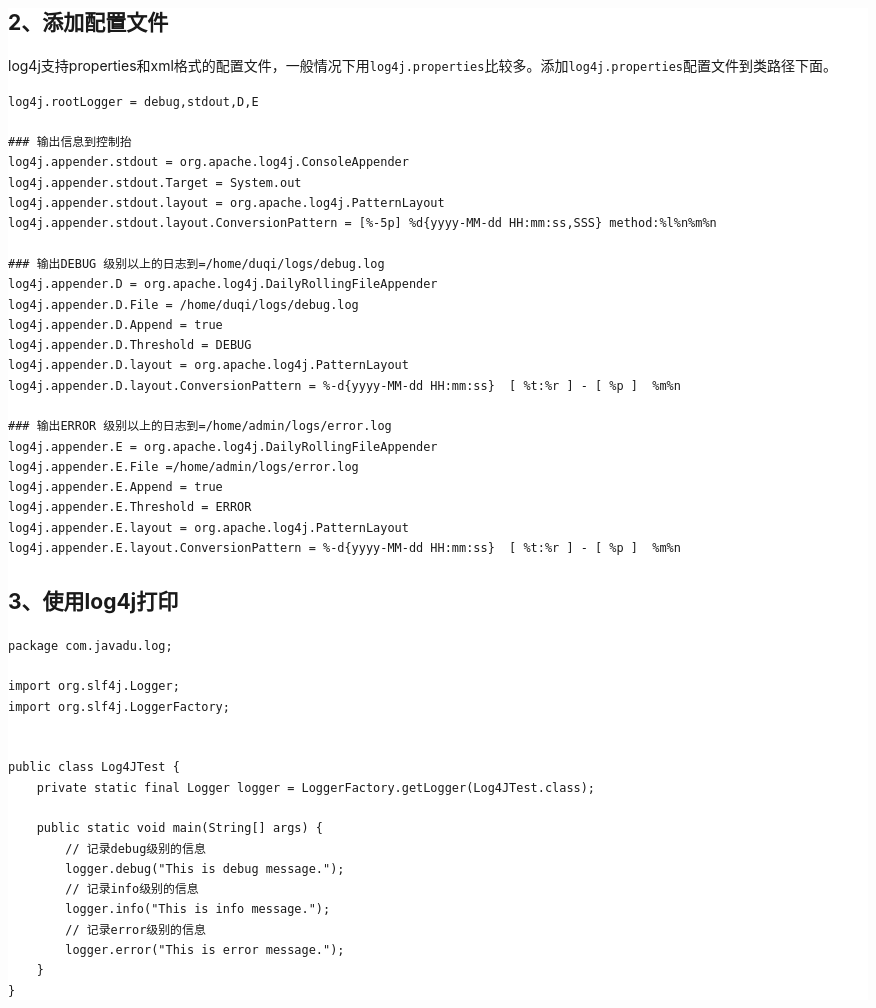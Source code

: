 ## 2、添加配置文件

log4j支持properties和xml格式的配置文件，一般情况下用`log4j.properties`比较多。添加`log4j.properties`配置文件到类路径下面。

```
log4j.rootLogger = debug,stdout,D,E

### 输出信息到控制抬
log4j.appender.stdout = org.apache.log4j.ConsoleAppender
log4j.appender.stdout.Target = System.out
log4j.appender.stdout.layout = org.apache.log4j.PatternLayout
log4j.appender.stdout.layout.ConversionPattern = [%-5p] %d{yyyy-MM-dd HH:mm:ss,SSS} method:%l%n%m%n

### 输出DEBUG 级别以上的日志到=/home/duqi/logs/debug.log
log4j.appender.D = org.apache.log4j.DailyRollingFileAppender
log4j.appender.D.File = /home/duqi/logs/debug.log
log4j.appender.D.Append = true
log4j.appender.D.Threshold = DEBUG 
log4j.appender.D.layout = org.apache.log4j.PatternLayout
log4j.appender.D.layout.ConversionPattern = %-d{yyyy-MM-dd HH:mm:ss}  [ %t:%r ] - [ %p ]  %m%n

### 输出ERROR 级别以上的日志到=/home/admin/logs/error.log
log4j.appender.E = org.apache.log4j.DailyRollingFileAppender
log4j.appender.E.File =/home/admin/logs/error.log 
log4j.appender.E.Append = true
log4j.appender.E.Threshold = ERROR 
log4j.appender.E.layout = org.apache.log4j.PatternLayout
log4j.appender.E.layout.ConversionPattern = %-d{yyyy-MM-dd HH:mm:ss}  [ %t:%r ] - [ %p ]  %m%n
```

## 3、使用log4j打印

```
package com.javadu.log;

import org.slf4j.Logger;
import org.slf4j.LoggerFactory;


public class Log4JTest {
    private static final Logger logger = LoggerFactory.getLogger(Log4JTest.class);

    public static void main(String[] args) {
        // 记录debug级别的信息
        logger.debug("This is debug message.");
        // 记录info级别的信息
        logger.info("This is info message.");
        // 记录error级别的信息
        logger.error("This is error message.");
    }
}
```

